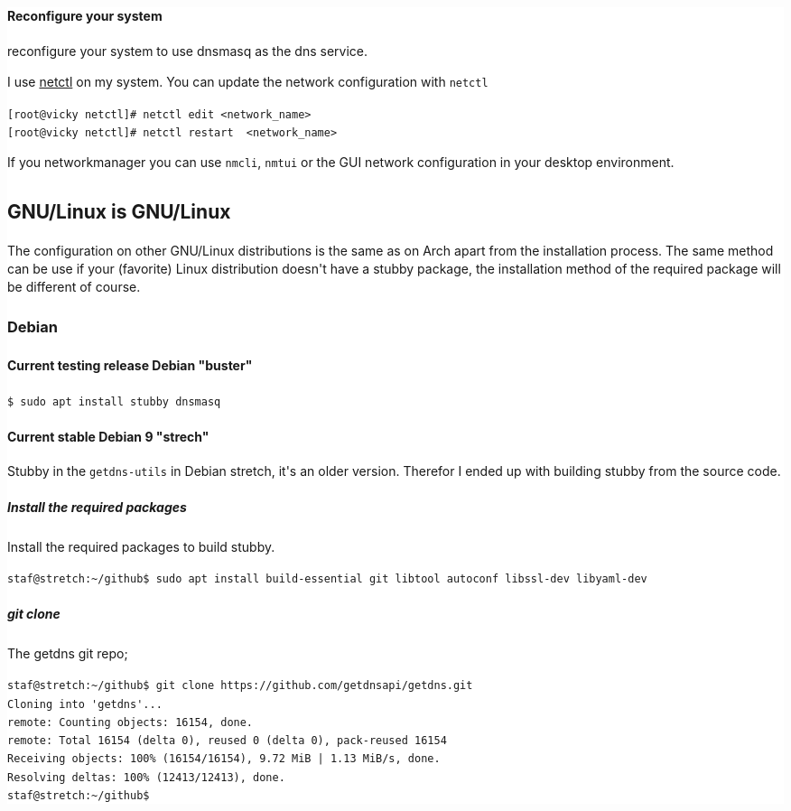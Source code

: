 #### Reconfigure your system

reconfigure your system to use dnsmasq as the dns service.

I use [netctl](https://wiki.archlinux.org/index.php/Netctl) on my system. You can update the network configuration with ```netctl```

```
[root@vicky netctl]# netctl edit <network_name>
[root@vicky netctl]# netctl restart  <network_name>
```

If you networkmanager you can use ```nmcli```, ```nmtui``` or the GUI network configuration in your desktop environment.

## GNU/Linux is GNU/Linux

The configuration on other GNU/Linux distributions is the same as on Arch apart from the installation process.
The same method can be use if your (favorite) Linux distribution doesn't have a stubby package, the installation method of the required package will be different of course.

### Debian
 
#### Current testing release Debian "buster"

```
$ sudo apt install stubby dnsmasq
```

#### Current stable Debian 9 "strech"

Stubby in the ```getdns-utils``` in Debian stretch, it's an older version. 
Therefor I ended up with building stubby from the source code.

##### Install the required packages

Install the required packages to build stubby.

```
staf@stretch:~/github$ sudo apt install build-essential git libtool autoconf libssl-dev libyaml-dev
```

##### git clone

The getdns git repo;

```
staf@stretch:~/github$ git clone https://github.com/getdnsapi/getdns.git
Cloning into 'getdns'...
remote: Counting objects: 16154, done.
remote: Total 16154 (delta 0), reused 0 (delta 0), pack-reused 16154
Receiving objects: 100% (16154/16154), 9.72 MiB | 1.13 MiB/s, done.
Resolving deltas: 100% (12413/12413), done.
staf@stretch:~/github$ 
```
